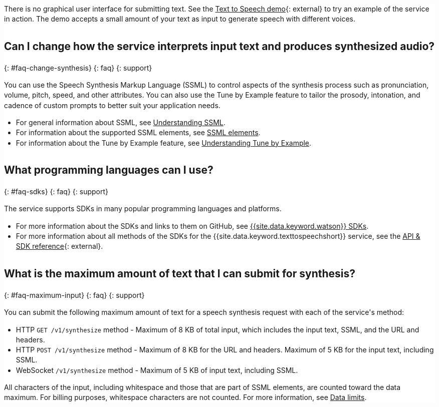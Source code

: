 There is no graphical user interface for submitting text. See the [Text to Speech demo](https://www.ibm.com/demos/live/tts-demo/self-service/home){: external} to try an example of the service in action. The demo accepts a small amount of your text as input to generate speech with different voices.

## Can I change how the service interprets input text and produces synthesized audio?
{: #faq-change-synthesis}
{: faq}
{: support}

You can use the Speech Synthesis Markup Language (SSML) to control aspects of the synthesis process such as pronunciation, volume, pitch, speed, and other attributes. You can also use the Tune by Example feature to tailor the prosody, intonation, and cadence of custom prompts to better suit your application needs.

-   For general information about SSML, see [Understanding SSML](/docs/text-to-speech?topic=text-to-speech-ssml).
-   For information about the supported SSML elements, see [SSML elements](/docs/text-to-speech?topic=text-to-speech-elements).
-   For information about the Tune by Example feature, see [Understanding Tune by Example](/docs/text-to-speech?topic=text-to-speech-tbe-intro).

## What programming languages can I use?
{: #faq-sdks}
{: faq}
{: support}

The service supports SDKs in many popular programming languages and platforms.

-   For more information about the SDKs and links to them on GitHub, see [{{site.data.keyword.watson}} SDKs](/docs/text-to-speech?topic=watson-using-sdks).
-   For more information about all methods of the SDKs for the {{site.data.keyword.texttospeechshort}} service, see the [API & SDK reference](/apidocs/text-to-speech){: external}.

## What is the maximum amount of text that I can submit for synthesis?
{: #faq-maximum-input}
{: faq}
{: support}

You can submit the following maximum amount of text for a speech synthesis request with each of the service's method:

-   HTTP `GET /v1/synthesize` method - Maximum of 8 KB of total input, which includes the input text, SSML, and the URL and headers.
-   HTTP `POST /v1/synthesize` method - Maximum of 8 KB for the URL and headers. Maximum of 5 KB for the input text, including SSML.
-   WebSocket `/v1/synthesize` method - Maximum of 5 KB of input text, including SSML.

All characters of the input, including whitespace and those that are part of SSML elements, are counted toward the data maximum. For billing purposes, whitespace characters are not counted. For more information, see [Data limits](/docs/text-to-speech?topic=text-to-speech-service-features#features-data-limits).
